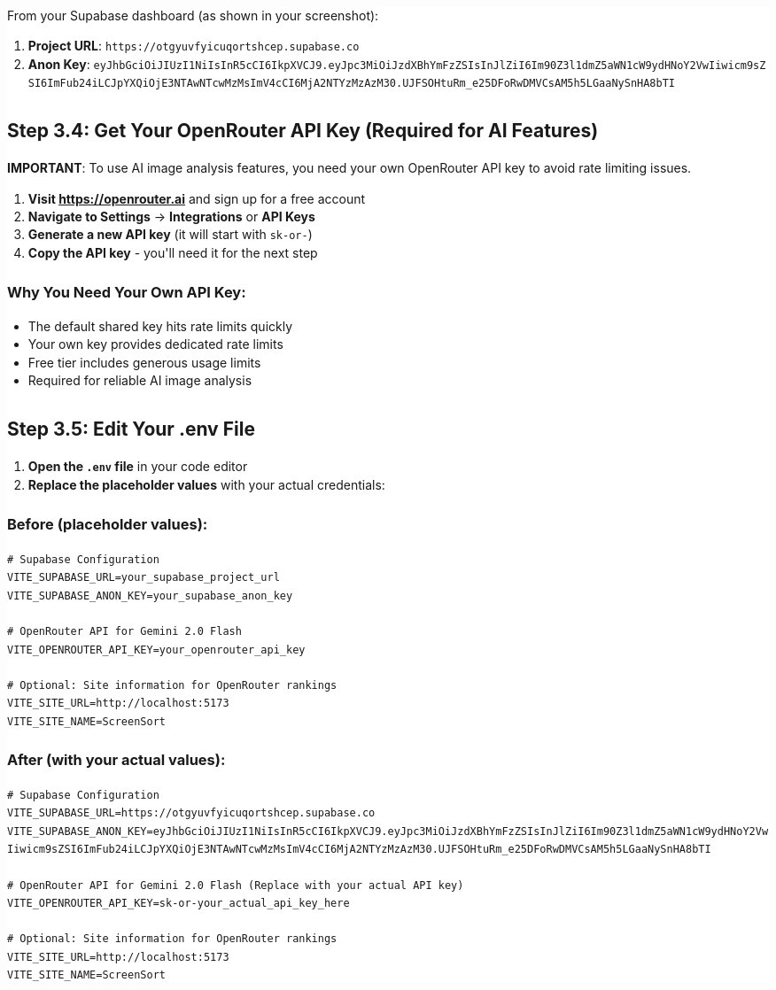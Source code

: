 From your Supabase dashboard (as shown in your screenshot):

1. **Project URL**: `https://otgyuvfyicuqortshcep.supabase.co`
2. **Anon Key**: `eyJhbGciOiJIUzI1NiIsInR5cCI6IkpXVCJ9.eyJpc3MiOiJzdXBhYmFzZSIsInJlZiI6Im90Z3l1dmZ5aWN1cW9ydHNoY2VwIiwicm9sZSI6ImFub24iLCJpYXQiOjE3NTAwNTcwMzMsImV4cCI6MjA2NTYzMzAzM30.UJFSOHtuRm_e25DFoRwDMVCsAM5h5LGaaNySnHA8bTI`

## Step 3.4: Get Your OpenRouter API Key (Required for AI Features)

**IMPORTANT**: To use AI image analysis features, you need your own OpenRouter API key to avoid rate limiting issues.

1. **Visit https://openrouter.ai** and sign up for a free account
2. **Navigate to Settings** → **Integrations** or **API Keys**
3. **Generate a new API key** (it will start with `sk-or-`)
4. **Copy the API key** - you'll need it for the next step

### Why You Need Your Own API Key:
- The default shared key hits rate limits quickly
- Your own key provides dedicated rate limits
- Free tier includes generous usage limits
- Required for reliable AI image analysis

## Step 3.5: Edit Your .env File

1. **Open the `.env` file** in your code editor
2. **Replace the placeholder values** with your actual credentials:

### Before (placeholder values):
```env
# Supabase Configuration
VITE_SUPABASE_URL=your_supabase_project_url
VITE_SUPABASE_ANON_KEY=your_supabase_anon_key

# OpenRouter API for Gemini 2.0 Flash
VITE_OPENROUTER_API_KEY=your_openrouter_api_key

# Optional: Site information for OpenRouter rankings
VITE_SITE_URL=http://localhost:5173
VITE_SITE_NAME=ScreenSort
```

### After (with your actual values):
```env
# Supabase Configuration
VITE_SUPABASE_URL=https://otgyuvfyicuqortshcep.supabase.co
VITE_SUPABASE_ANON_KEY=eyJhbGciOiJIUzI1NiIsInR5cCI6IkpXVCJ9.eyJpc3MiOiJzdXBhYmFzZSIsInJlZiI6Im90Z3l1dmZ5aWN1cW9ydHNoY2VwIiwicm9sZSI6ImFub24iLCJpYXQiOjE3NTAwNTcwMzMsImV4cCI6MjA2NTYzMzAzM30.UJFSOHtuRm_e25DFoRwDMVCsAM5h5LGaaNySnHA8bTI

# OpenRouter API for Gemini 2.0 Flash (Replace with your actual API key)
VITE_OPENROUTER_API_KEY=sk-or-your_actual_api_key_here

# Optional: Site information for OpenRouter rankings
VITE_SITE_URL=http://localhost:5173
VITE_SITE_NAME=ScreenSort
```
